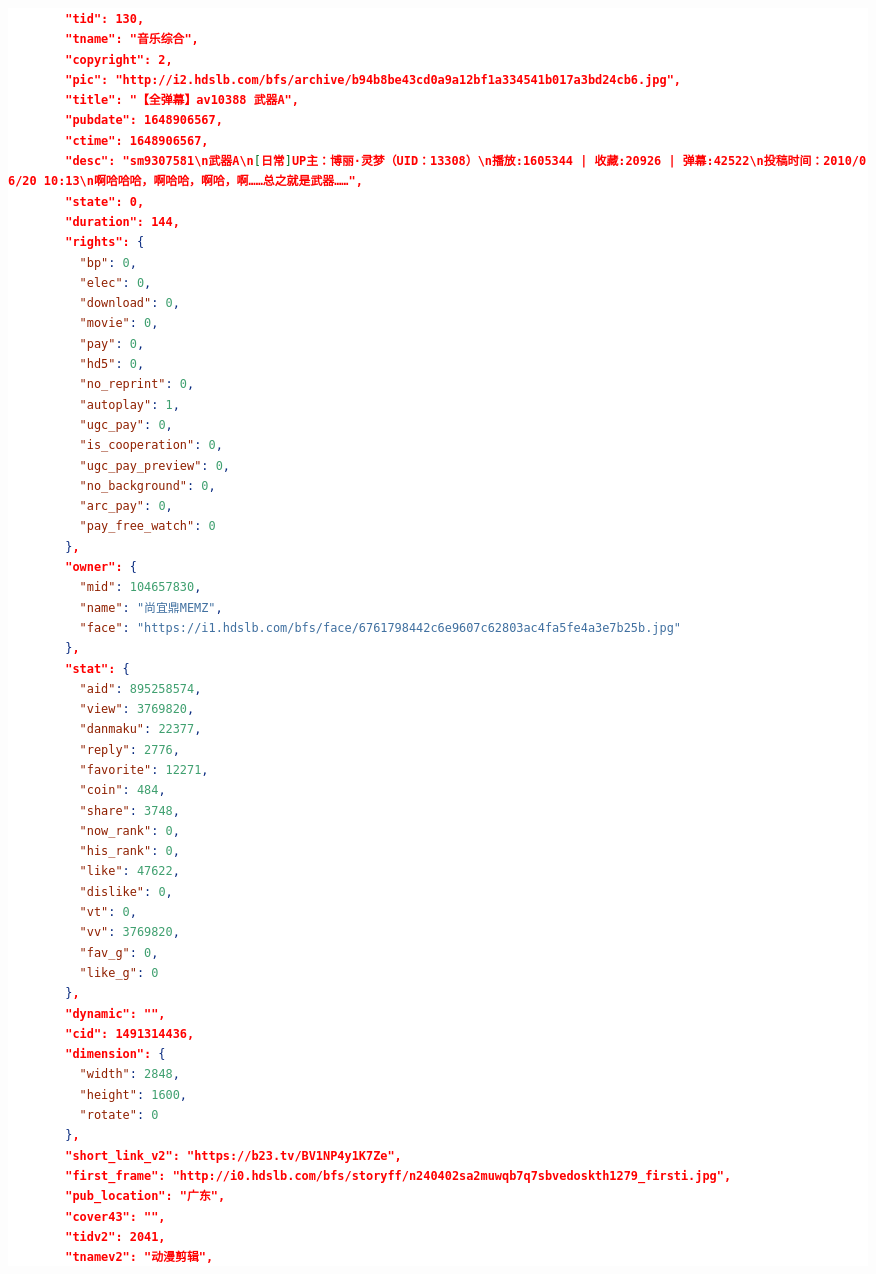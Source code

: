 ```json
        "tid": 130,
        "tname": "音乐综合",
        "copyright": 2,
        "pic": "http://i2.hdslb.com/bfs/archive/b94b8be43cd0a9a12bf1a334541b017a3bd24cb6.jpg",
        "title": "【全弹幕】av10388 武器A",
        "pubdate": 1648906567,
        "ctime": 1648906567,
        "desc": "sm9307581\n武器A\n[日常]UP主：博丽·灵梦（UID：13308）\n播放:1605344 | 收藏:20926 | 弹幕:42522\n投稿时间：2010/06/20 10:13\n啊哈哈哈，啊哈哈，啊哈，啊……总之就是武器……",
        "state": 0,
        "duration": 144,
        "rights": {
          "bp": 0,
          "elec": 0,
          "download": 0,
          "movie": 0,
          "pay": 0,
          "hd5": 0,
          "no_reprint": 0,
          "autoplay": 1,
          "ugc_pay": 0,
          "is_cooperation": 0,
          "ugc_pay_preview": 0,
          "no_background": 0,
          "arc_pay": 0,
          "pay_free_watch": 0
        },
        "owner": {
          "mid": 104657830,
          "name": "尚宜鼎MEMZ",
          "face": "https://i1.hdslb.com/bfs/face/6761798442c6e9607c62803ac4fa5fe4a3e7b25b.jpg"
        },
        "stat": {
          "aid": 895258574,
          "view": 3769820,
          "danmaku": 22377,
          "reply": 2776,
          "favorite": 12271,
          "coin": 484,
          "share": 3748,
          "now_rank": 0,
          "his_rank": 0,
          "like": 47622,
          "dislike": 0,
          "vt": 0,
          "vv": 3769820,
          "fav_g": 0,
          "like_g": 0
        },
        "dynamic": "",
        "cid": 1491314436,
        "dimension": {
          "width": 2848,
          "height": 1600,
          "rotate": 0
        },
        "short_link_v2": "https://b23.tv/BV1NP4y1K7Ze",
        "first_frame": "http://i0.hdslb.com/bfs/storyff/n240402sa2muwqb7q7sbvedoskth1279_firsti.jpg",
        "pub_location": "广东",
        "cover43": "",
        "tidv2": 2041,
        "tnamev2": "动漫剪辑",
```